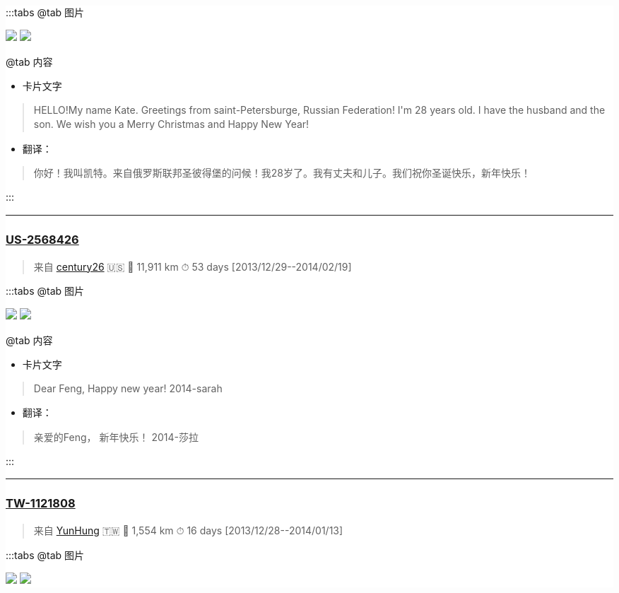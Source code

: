 :::tabs
@tab 图片
<div class="image-preview">  <img src="https://raw.gitmirror.com/arthurfsy2/Postcrossing_map_generator/main/gallery/picture/bbfs4b2o9brbjavgkqkbf1l9aiwg1o3a.jpg" />  <img src="https://raw.gitmirror.com/arthurfsy2/Postcrossing_map_generator/main/template/content/RU-2254488.webp" /></div>

@tab 内容
* 卡片文字

> HELLO!My name Kate. Greetings from saint-Petersburge, Russian Federation! I'm 28 years old. I have the husband and the son. We wish you a Merry Christmas and Happy New Year!

* 翻译：

> 你好！我叫凯特。来自俄罗斯联邦圣彼得堡的问候！我28岁了。我有丈夫和儿子。我们祝你圣诞快乐，新年快乐！

:::

---
### [US-2568426](https://www.postcrossing.com/postcards/US-2568426)

> 来自 [century26](https://www.postcrossing.com/user/century26) :us:
> 📏 11,911 km
⏱ 53 days [2013/12/29--2014/02/19]

:::tabs
@tab 图片
<div class="image-preview">  <img src="https://raw.gitmirror.com/arthurfsy2/Postcrossing_map_generator/main/gallery/picture/k9m503n0xlxcrqlj6pw14nsgts3825yt.jpg" />  <img src="https://raw.gitmirror.com/arthurfsy2/Postcrossing_map_generator/main/template/content/US-2568426.webp" /></div>

@tab 内容
* 卡片文字

> Dear Feng,
Happy new year!
2014-sarah

* 翻译：

> 亲爱的Feng，
新年快乐！
2014-莎拉

:::

---
### [TW-1121808](https://www.postcrossing.com/postcards/TW-1121808)

> 来自 [YunHung](https://www.postcrossing.com/user/YunHung) &#x1f1f9;&#x1f1fc;
> 📏 1,554 km
⏱ 16 days [2013/12/28--2014/01/13]

:::tabs
@tab 图片
<div class="image-preview">  <img src="https://raw.gitmirror.com/arthurfsy2/Postcrossing_map_generator/main/gallery/picture/sg7kqtzxlhr5m9vrglqx2nm0i9vgtzs5.jpg" />  <img src="https://raw.gitmirror.com/arthurfsy2/Postcrossing_map_generator/main/template/content/TW-1121808.webp" /></div>
